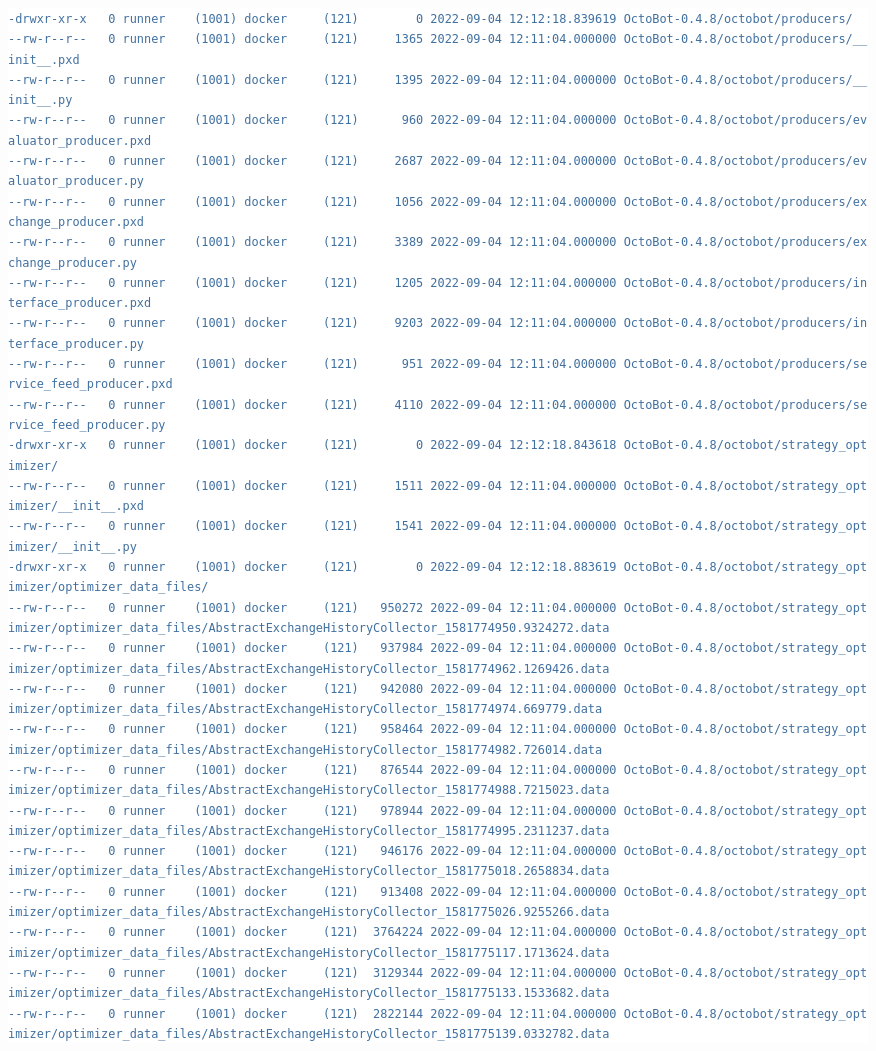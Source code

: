 ```diff
-drwxr-xr-x   0 runner    (1001) docker     (121)        0 2022-09-04 12:12:18.839619 OctoBot-0.4.8/octobot/producers/
--rw-r--r--   0 runner    (1001) docker     (121)     1365 2022-09-04 12:11:04.000000 OctoBot-0.4.8/octobot/producers/__init__.pxd
--rw-r--r--   0 runner    (1001) docker     (121)     1395 2022-09-04 12:11:04.000000 OctoBot-0.4.8/octobot/producers/__init__.py
--rw-r--r--   0 runner    (1001) docker     (121)      960 2022-09-04 12:11:04.000000 OctoBot-0.4.8/octobot/producers/evaluator_producer.pxd
--rw-r--r--   0 runner    (1001) docker     (121)     2687 2022-09-04 12:11:04.000000 OctoBot-0.4.8/octobot/producers/evaluator_producer.py
--rw-r--r--   0 runner    (1001) docker     (121)     1056 2022-09-04 12:11:04.000000 OctoBot-0.4.8/octobot/producers/exchange_producer.pxd
--rw-r--r--   0 runner    (1001) docker     (121)     3389 2022-09-04 12:11:04.000000 OctoBot-0.4.8/octobot/producers/exchange_producer.py
--rw-r--r--   0 runner    (1001) docker     (121)     1205 2022-09-04 12:11:04.000000 OctoBot-0.4.8/octobot/producers/interface_producer.pxd
--rw-r--r--   0 runner    (1001) docker     (121)     9203 2022-09-04 12:11:04.000000 OctoBot-0.4.8/octobot/producers/interface_producer.py
--rw-r--r--   0 runner    (1001) docker     (121)      951 2022-09-04 12:11:04.000000 OctoBot-0.4.8/octobot/producers/service_feed_producer.pxd
--rw-r--r--   0 runner    (1001) docker     (121)     4110 2022-09-04 12:11:04.000000 OctoBot-0.4.8/octobot/producers/service_feed_producer.py
-drwxr-xr-x   0 runner    (1001) docker     (121)        0 2022-09-04 12:12:18.843618 OctoBot-0.4.8/octobot/strategy_optimizer/
--rw-r--r--   0 runner    (1001) docker     (121)     1511 2022-09-04 12:11:04.000000 OctoBot-0.4.8/octobot/strategy_optimizer/__init__.pxd
--rw-r--r--   0 runner    (1001) docker     (121)     1541 2022-09-04 12:11:04.000000 OctoBot-0.4.8/octobot/strategy_optimizer/__init__.py
-drwxr-xr-x   0 runner    (1001) docker     (121)        0 2022-09-04 12:12:18.883619 OctoBot-0.4.8/octobot/strategy_optimizer/optimizer_data_files/
--rw-r--r--   0 runner    (1001) docker     (121)   950272 2022-09-04 12:11:04.000000 OctoBot-0.4.8/octobot/strategy_optimizer/optimizer_data_files/AbstractExchangeHistoryCollector_1581774950.9324272.data
--rw-r--r--   0 runner    (1001) docker     (121)   937984 2022-09-04 12:11:04.000000 OctoBot-0.4.8/octobot/strategy_optimizer/optimizer_data_files/AbstractExchangeHistoryCollector_1581774962.1269426.data
--rw-r--r--   0 runner    (1001) docker     (121)   942080 2022-09-04 12:11:04.000000 OctoBot-0.4.8/octobot/strategy_optimizer/optimizer_data_files/AbstractExchangeHistoryCollector_1581774974.669779.data
--rw-r--r--   0 runner    (1001) docker     (121)   958464 2022-09-04 12:11:04.000000 OctoBot-0.4.8/octobot/strategy_optimizer/optimizer_data_files/AbstractExchangeHistoryCollector_1581774982.726014.data
--rw-r--r--   0 runner    (1001) docker     (121)   876544 2022-09-04 12:11:04.000000 OctoBot-0.4.8/octobot/strategy_optimizer/optimizer_data_files/AbstractExchangeHistoryCollector_1581774988.7215023.data
--rw-r--r--   0 runner    (1001) docker     (121)   978944 2022-09-04 12:11:04.000000 OctoBot-0.4.8/octobot/strategy_optimizer/optimizer_data_files/AbstractExchangeHistoryCollector_1581774995.2311237.data
--rw-r--r--   0 runner    (1001) docker     (121)   946176 2022-09-04 12:11:04.000000 OctoBot-0.4.8/octobot/strategy_optimizer/optimizer_data_files/AbstractExchangeHistoryCollector_1581775018.2658834.data
--rw-r--r--   0 runner    (1001) docker     (121)   913408 2022-09-04 12:11:04.000000 OctoBot-0.4.8/octobot/strategy_optimizer/optimizer_data_files/AbstractExchangeHistoryCollector_1581775026.9255266.data
--rw-r--r--   0 runner    (1001) docker     (121)  3764224 2022-09-04 12:11:04.000000 OctoBot-0.4.8/octobot/strategy_optimizer/optimizer_data_files/AbstractExchangeHistoryCollector_1581775117.1713624.data
--rw-r--r--   0 runner    (1001) docker     (121)  3129344 2022-09-04 12:11:04.000000 OctoBot-0.4.8/octobot/strategy_optimizer/optimizer_data_files/AbstractExchangeHistoryCollector_1581775133.1533682.data
--rw-r--r--   0 runner    (1001) docker     (121)  2822144 2022-09-04 12:11:04.000000 OctoBot-0.4.8/octobot/strategy_optimizer/optimizer_data_files/AbstractExchangeHistoryCollector_1581775139.0332782.data
```